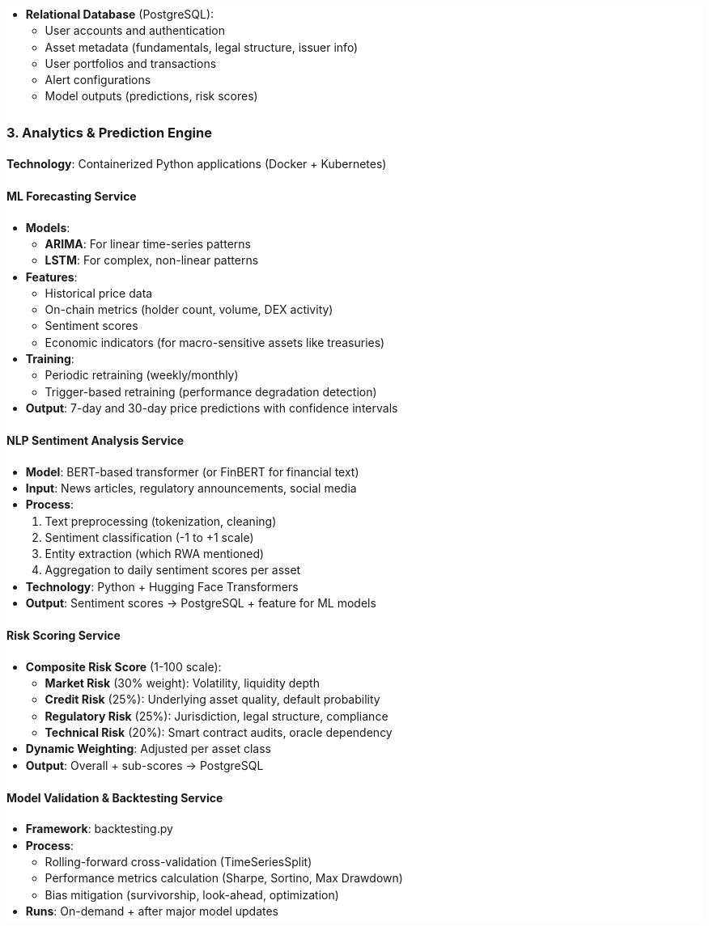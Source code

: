 - **Relational Database** (PostgreSQL):
  - User accounts and authentication
  - Asset metadata (fundamentals, legal structure, issuer info)
  - User portfolios and transactions
  - Alert configurations
  - Model outputs (predictions, risk scores)

### 3. Analytics & Prediction Engine

**Technology**: Containerized Python applications (Docker + Kubernetes)

#### ML Forecasting Service
- **Models**:
  - **ARIMA**: For linear time-series patterns
  - **LSTM**: For complex, non-linear patterns
- **Features**:
  - Historical price data
  - On-chain metrics (holder count, volume, DEX activity)
  - Sentiment scores
  - Economic indicators (for macro-sensitive assets like treasuries)
- **Training**:
  - Periodic retraining (weekly/monthly)
  - Trigger-based retraining (performance degradation detection)
- **Output**: 7-day and 30-day price predictions with confidence intervals

#### NLP Sentiment Analysis Service
- **Model**: BERT-based transformer (or FinBERT for financial text)
- **Input**: News articles, regulatory announcements, social media
- **Process**:
  1. Text preprocessing (tokenization, cleaning)
  2. Sentiment classification (-1 to +1 scale)
  3. Entity extraction (which RWA mentioned)
  4. Aggregation to daily sentiment scores per asset
- **Technology**: Python + Hugging Face Transformers
- **Output**: Sentiment scores → PostgreSQL + feature for ML models

#### Risk Scoring Service
- **Composite Risk Score** (1-100 scale):
  - **Market Risk** (30% weight): Volatility, liquidity depth
  - **Credit Risk** (25%): Underlying asset quality, default probability
  - **Regulatory Risk** (25%): Jurisdiction, legal structure, compliance
  - **Technical Risk** (20%): Smart contract audits, oracle dependency
- **Dynamic Weighting**: Adjusted per asset class
- **Output**: Overall + sub-scores → PostgreSQL

#### Model Validation & Backtesting Service
- **Framework**: backtesting.py
- **Process**:
  - Rolling-forward cross-validation (TimeSeriesSplit)
  - Performance metrics calculation (Sharpe, Sortino, Max Drawdown)
  - Bias mitigation (survivorship, look-ahead, optimization)
- **Runs**: On-demand + after major model updates
